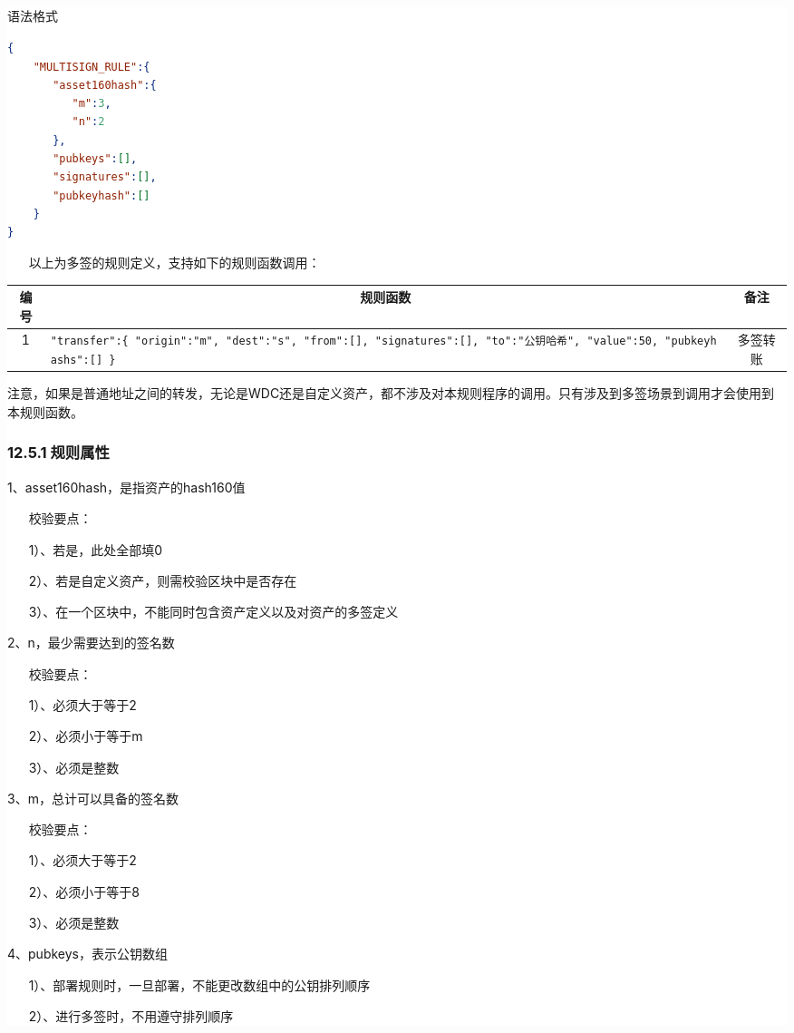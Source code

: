 语法格式

```json
{
    "MULTISIGN_RULE":{
       "asset160hash":{
          "m":3,
          "n":2
       },
       "pubkeys":[],
       "signatures":[],
       "pubkeyhash":[]
    }
}
```

&#160;&#160;&#160;&#160;&#160;&#160;以上为多签的规则定义，支持如下的规则函数调用：

|编号 | 规则函数|备注
|:----:|---|:----:|
|1| ```"transfer":{ "origin":"m", "dest":"s", "from":[], "signatures":[], "to":"公钥哈希", "value":50, "pubkeyhashs":[] }```|多签转账

注意，如果是普通地址之间的转发，无论是WDC还是自定义资产，都不涉及对本规则程序的调用。只有涉及到多签场景到调用才会使用到本规则函数。

### 12.5.1  规则属性
1、asset160hash，是指资产的hash160值

&#160;&#160;&#160;&#160;&#160;&#160;校验要点：

&#160;&#160;&#160;&#160;&#160;&#160;1）、若是，此处全部填0

&#160;&#160;&#160;&#160;&#160;&#160;2）、若是自定义资产，则需校验区块中是否存在

&#160;&#160;&#160;&#160;&#160;&#160;3）、在一个区块中，不能同时包含资产定义以及对资产的多签定义

2、n，最少需要达到的签名数

&#160;&#160;&#160;&#160;&#160;&#160;校验要点：

&#160;&#160;&#160;&#160;&#160;&#160;1）、必须大于等于2

&#160;&#160;&#160;&#160;&#160;&#160;2）、必须小于等于m

&#160;&#160;&#160;&#160;&#160;&#160;3）、必须是整数

3、m，总计可以具备的签名数

&#160;&#160;&#160;&#160;&#160;&#160;校验要点：

&#160;&#160;&#160;&#160;&#160;&#160;1）、必须大于等于2

&#160;&#160;&#160;&#160;&#160;&#160;2）、必须小于等于8

&#160;&#160;&#160;&#160;&#160;&#160;3）、必须是整数

4、pubkeys，表示公钥数组

&#160;&#160;&#160;&#160;&#160;&#160;1）、部署规则时，一旦部署，不能更改数组中的公钥排列顺序

&#160;&#160;&#160;&#160;&#160;&#160;2）、进行多签时，不用遵守排列顺序
